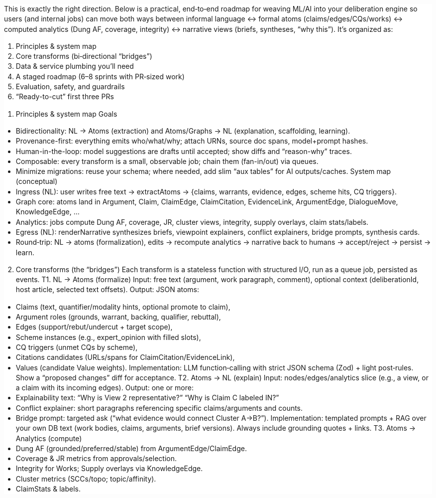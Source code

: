 This is exactly the right direction. Below is a practical, end‑to‑end roadmap for weaving ML/AI into your deliberation engine so users (and internal jobs) can move both ways between informal language ↔ formal atoms (claims/edges/CQs/works) ↔ computed analytics (Dung AF, coverage, integrity) ↔ narrative views (briefs, syntheses, “why this”). It’s organized as:
1. Principles & system map
2. Core transforms (bi‑directional “bridges”)
3. Data & service plumbing you’ll need
4. A staged roadmap (6–8 sprints with PR‑sized work)
5. Evaluation, safety, and guardrails
6. “Ready-to-cut” first three PRs

1) Principles & system map
Goals
* Bidirectionality: NL → Atoms (extraction) and Atoms/Graphs → NL (explanation, scaffolding, learning).
* Provenance-first: everything emits who/what/why; attach URNs, source doc spans, model+prompt hashes.
* Human-in-the-loop: model suggestions are drafts until accepted; show diffs and “reason-why” traces.
* Composable: every transform is a small, observable job; chain them (fan-in/out) via queues.
* Minimize migrations: reuse your schema; where needed, add slim “aux tables” for AI outputs/caches.
System map (conceptual)
* Ingress (NL): user writes free text → extractAtoms → {claims, warrants, evidence, edges, scheme hits, CQ triggers}.
* Graph core: atoms land in Argument, Claim, ClaimEdge, ClaimCitation, EvidenceLink, ArgumentEdge, DialogueMove, KnowledgeEdge, …
* Analytics: jobs compute Dung AF, coverage, JR, cluster views, integrity, supply overlays, claim stats/labels.
* Egress (NL): renderNarrative synthesizes briefs, viewpoint explainers, conflict explainers, bridge prompts, synthesis cards.
* Round‑trip: NL → atoms (formalization), edits → recompute analytics → narrative back to humans → accept/reject → persist → learn.

2) Core transforms (the “bridges”)
Each transform is a stateless function with structured I/O, run as a queue job, persisted as events.
T1. NL → Atoms (formalize)
Input: free text (argument, work paragraph, comment), optional context (deliberationId, host article, selected text offsets). Output: JSON atoms:
* Claims (text, quantifier/modality hints, optional promote to claim),
* Argument roles (grounds, warrant, backing, qualifier, rebuttal),
* Edges (support/rebut/undercut + target scope),
* Scheme instances (e.g., expert_opinion with filled slots),
* CQ triggers (unmet CQs by scheme),
* Citations candidates (URLs/spans for ClaimCitation/EvidenceLink),
* Values (candidate Value weights).
Implementation: LLM function‑calling with strict JSON schema (Zod) + light post‑rules. Show a “proposed changes” diff for acceptance.
T2. Atoms → NL (explain)
Input: nodes/edges/analytics slice (e.g., a view, or a claim with its incoming edges). Output: one or more:
* Explainability text: “Why is View 2 representative?” “Why is Claim C labeled IN?”
* Conflict explainer: short paragraphs referencing specific claims/arguments and counts.
* Bridge prompt: targeted ask (“what evidence would connect Cluster A→B?”).
Implementation: templated prompts + RAG over your own DB text (work bodies, claims, arguments, brief versions). Always include grounding quotes + links.
T3. Atoms → Analytics (compute)
* Dung AF (grounded/preferred/stable) from ArgumentEdge/ClaimEdge.
* Coverage & JR metrics from approvals/selection.
* Integrity for Works; Supply overlays via KnowledgeEdge.
* Cluster metrics (SCCs/topo; topic/affinity).
* ClaimStats & labels.